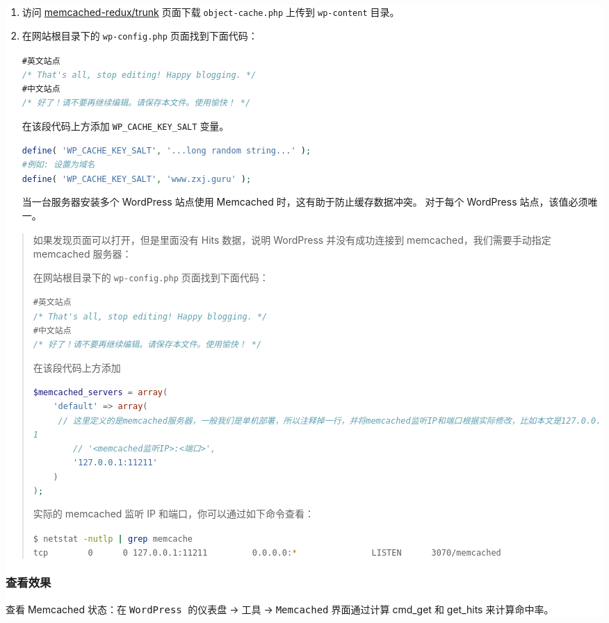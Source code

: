 1. 访问 [memcached-redux/trunk](http://svn.wp-plugins.org/memcached-redux/trunk/) 页面下载 `object-cache.php` 上传到 `wp-content` 目录。

2. 在网站根目录下的 `wp-config.php` 页面找到下面代码：

   ```java
   #英文站点
   /* That's all, stop editing! Happy blogging. */
   #中文站点
   /* 好了！请不要再继续编辑。请保存本文件。使用愉快！ */
   ```

   在该段代码上方添加 `WP_CACHE_KEY_SALT` 变量。

   ```php
   define( 'WP_CACHE_KEY_SALT', '...long random string...' );
   #例如: 设置为域名
   define( 'WP_CACHE_KEY_SALT', 'www.zxj.guru' );
   ```

   当一台服务器安装多个 WordPress 站点使用 Memcached 时，这有助于防止缓存数据冲突。 对于每个 WordPress 站点，该值必须唯一。

> 如果发现页面可以打开，但是里面没有 Hits 数据，说明 WordPress 并没有成功连接到 memcached，我们需要手动指定 memcached 服务器：
>
> 在网站根目录下的 `wp-config.php` 页面找到下面代码：
>
> ```java
> #英文站点
> /* That's all, stop editing! Happy blogging. */
> #中文站点
> /* 好了！请不要再继续编辑。请保存本文件。使用愉快！ */
> ```
>
> 在该段代码上方添加
>
> ```php
> $memcached_servers = array(
>     'default' => array(
>      // 这里定义的是memcached服务器，一般我们是单机部署，所以注释掉一行，并将memcached监听IP和端口根据实际修改，比如本文是127.0.0.1
>         // '<memcached监听IP>:<端口>',
>         '127.0.0.1:11211'
>     )
> );
> ```
>
> 实际的 memcached 监听 IP 和端口，你可以通过如下命令查看：
>
> ```bash
> $ netstat -nutlp | grep memcache
> tcp        0      0 127.0.0.1:11211         0.0.0.0:*               LISTEN      3070/memcached
> ```

### 查看效果

查看 Memcached 状态：在 <kbd>WordPress 的仪表盘</kbd> → <kbd>工具</kbd> → <kbd>Memcached</kbd> 界面通过计算 cmd_get 和 get_hits 来计算命中率。
